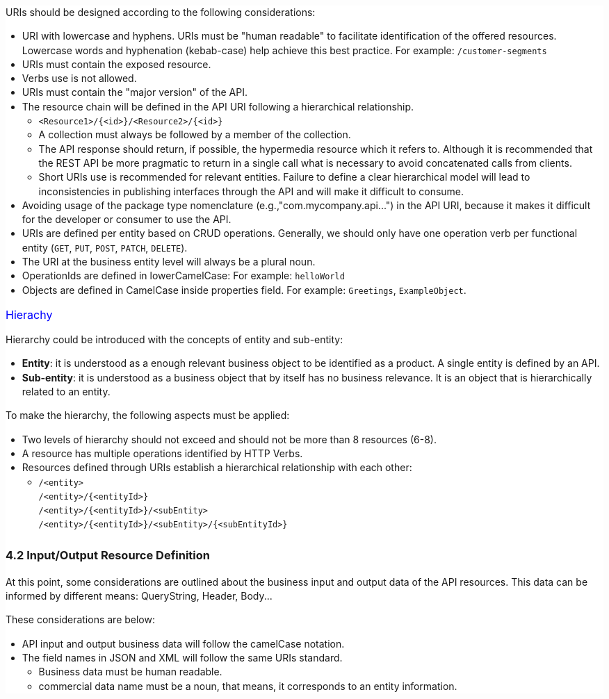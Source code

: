 URIs should be designed according to the following considerations:

- URI with lowercase and hyphens. URIs must be "human readable" to facilitate identification of the offered resources. Lowercase words and hyphenation (kebab-case) help achieve this best practice. For example: `/customer-segments`
- URIs must contain the exposed resource.
- Verbs use is not allowed.
- URIs must contain the "major version" of the API. 
- The resource chain will be defined in the API URI following a hierarchical relationship.
  - `<Resource1>/{<id>}/<Resource2>/{<id>}`
  - A collection must always be followed by a member of the collection.
  - The API response should return, if possible, the hypermedia resource which it refers to. Although it is recommended that the REST API be more pragmatic to return in a single call what is necessary to avoid concatenated calls from clients.
  - Short URIs use is recommended for relevant entities. Failure to define a clear hierarchical model will lead to inconsistencies in publishing interfaces through the API and will make it difficult to consume.   
- Avoiding usage of the package type nomenclature (e.g.,"com.mycompany.api...") in the API URI, because it makes it difficult for the developer or consumer to use the API.
- URIs are defined per entity based on CRUD operations. Generally, we should only have one operation verb per functional entity (`GET`, `PUT`, `POST`, `PATCH`, `DELETE`).
- The URI at the business entity level will always be a plural noun.
- OperationIds are defined in lowerCamelCase: For example: `helloWorld`
- Objects are defined in CamelCase inside properties field. For example: `Greetings`, `ExampleObject`.


<font size="3"><span style="color: blue"> Hierachy </span></font>

Hierarchy could be introduced with the concepts of entity and sub-entity:
- **Entity**: it is understood as a enough relevant business object to be identified as a product. A single entity is defined by an API.
- **Sub-entity**: it is understood as a business object that by itself has no business relevance. It is an object that is hierarchically related to an entity.

To make the hierarchy, the following aspects must be applied:
- Two levels of hierarchy should not exceed and should not be more than 8 resources (6-8).
- A resource has multiple operations identified by HTTP Verbs.
- Resources defined through URIs establish a hierarchical relationship with each other:
  - `/<entity>`<br>
   `/<entity>/{<entityId>}`<br>
   `/<entity>/{<entityId>}/<subEntity>`<br>
   `/<entity>/{<entityId>}/<subEntity>/{<subEntityId>}`


### 4.2 Input/Output Resource Definition

At this point, some considerations are outlined about the business input and output data of the API resources. This data can be informed by different means: QueryString, Header, Body...

These considerations are below:
- API input and output business data will follow the camelCase notation.
- The field names in JSON and XML will follow the same URIs standard.
  - Business data must be human readable.
  - commercial data name must be a noun, that means, it corresponds to an entity information.
